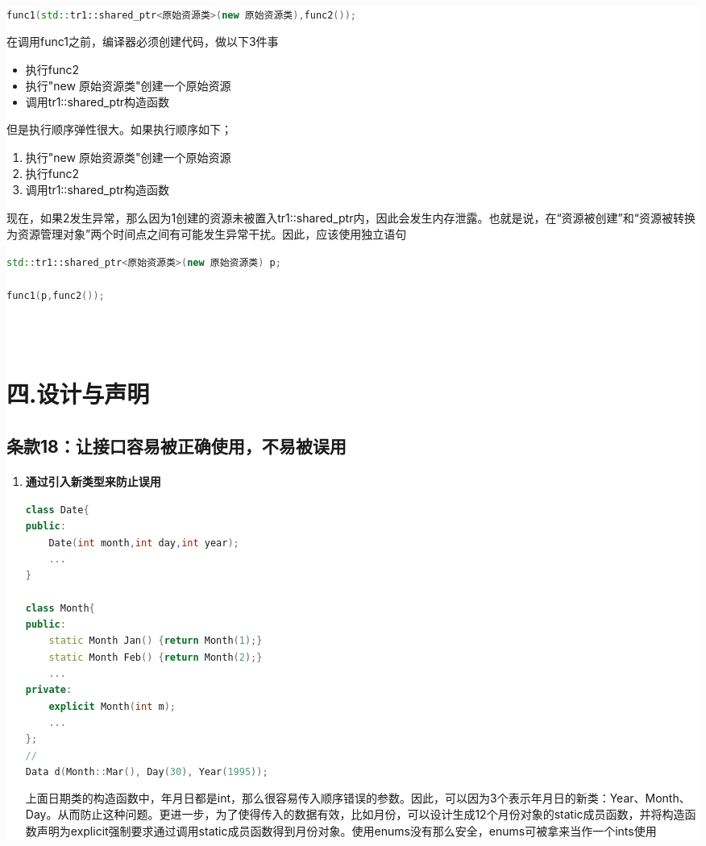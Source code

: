```c++
func1(std::tr1::shared_ptr<原始资源类>(new 原始资源类),func2());
```

在调用func1之前，编译器必须创建代码，做以下3件事

* 执行func2
* 执行"new 原始资源类"创建一个原始资源
* 调用tr1::shared_ptr构造函数

但是执行顺序弹性很大。如果执行顺序如下；

1. 执行"new 原始资源类"创建一个原始资源
2. 执行func2
3. 调用tr1::shared_ptr构造函数

现在，如果2发生异常，那么因为1创建的资源未被置入tr1::shared_ptr内，因此会发生内存泄露。也就是说，在“资源被创建”和“资源被转换为资源管理对象”两个时间点之间有可能发生异常干扰。因此，应该使用独立语句

```c++
std::tr1::shared_ptr<原始资源类>(new 原始资源类) p;

func1(p,func2());
```

<br>
<br>

# 四.设计与声明

## 条款18：让接口容易被正确使用，不易被误用

1. **通过引入新类型来防止误用**
    ```c++
    class Date{
    public:
        Date(int month,int day,int year);
        ...
    }
    
    class Month{
    public:
        static Month Jan() {return Month(1);}
        static Month Feb() {return Month(2);}
        ...
    private:
        explicit Month(int m);
        ...
    };
    //
    Data d(Month::Mar(), Day(30), Year(1995));
    ```
    上面日期类的构造函数中，年月日都是int，那么很容易传入顺序错误的参数。因此，可以因为3个表示年月日的新类：Year、Month、Day。从而防止这种问题。更进一步，为了使得传入的数据有效，比如月份，可以设计生成12个月份对象的static成员函数，并将构造函数声明为explicit强制要求通过调用static成员函数得到月份对象。使用enums没有那么安全，enums可被拿来当作一个ints使用
    